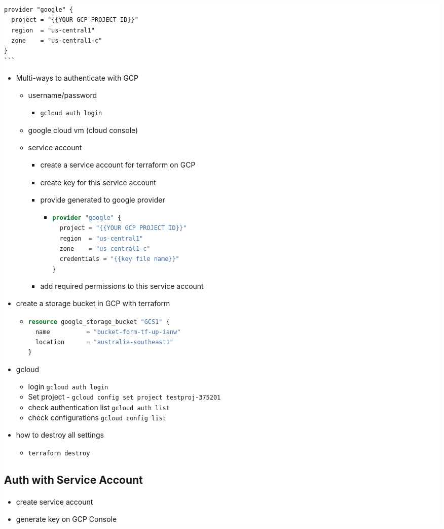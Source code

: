     provider "google" {
      project = "{{YOUR GCP PROJECT ID}}"
      region  = "us-central1"
      zone    = "us-central1-c"
    }
    ```

* Multi-ways to authenticate with GCP

  * username/password

    * `gcloud auth login`

  * google cloud vm (cloud console)

  * service account

    * create a service account for terraform on GCP

    * create key for this service account

    * provide generated to google provider

      * ```terraform
        provider "google" {
          project = "{{YOUR GCP PROJECT ID}}"
          region  = "us-central1"
          zone    = "us-central1-c"
          credentials = "{{key file name}}"
        }
        ```

    * add required permissions to this service account

* create a storage bucket in GCP with terraform

  * ```terraform
    resource google_storage_bucket "GCS1" {
      name          = "bucket-form-tf-up-ianw"
      location      = "australia-southeast1"
    }
    ```

* gcloud

  * login `gcloud auth login`
  * Set project - `gcloud config set project testproj-375201`
  * check authentication list `gcloud auth list`
  * check configurations `gcloud config list`

* how to destroy all settings
  * `terraform destroy`

## Auth with Service Account

* create service account

* generate key on GCP Console
